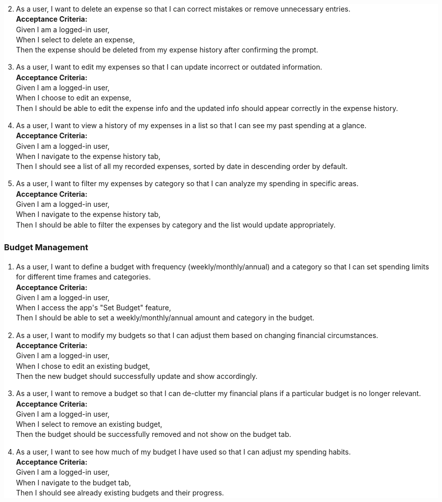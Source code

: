 2. As a user, I want to delete an expense so that I can correct mistakes or remove unnecessary entries.\
**Acceptance Criteria:**\
Given I am a logged-in user,\
When I select to delete an expense,\
Then the expense should be deleted from my expense history after confirming the prompt.

3. As a user, I want to edit my expenses so that I can update incorrect or outdated information.\
**Acceptance Criteria:**\
Given I am a logged-in user,\
When I choose to edit an expense,\
Then I should be able to edit the expense info and the updated info should appear correctly in the expense history.

4. As a user, I want to view a history of my expenses in a list so that I can see my past spending at a glance.\
**Acceptance Criteria:**\
Given I am a logged-in user,\
When I navigate to the expense history tab,\
Then I should see a list of all my recorded expenses, sorted by date in descending order by default.

5. As a user, I want to filter my expenses by category so that I can analyze my spending in specific areas.\
**Acceptance Criteria:**\
Given I am a logged-in user,\
When I navigate to the expense history tab,\
Then I should be able to filter the expenses by category and the list would update appropriately.

### Budget Management

1. As a user, I want to define a budget with frequency (weekly/monthly/annual) and a category so that I can set spending limits for different time frames and categories.\
**Acceptance Criteria:**\
Given I am a logged-in user,\
When I access the app's "Set Budget" feature,\
Then I should be able to set a weekly/monthly/annual amount and category in the budget.

2. As a user, I want to modify my budgets so that I can adjust them based on changing financial circumstances.\
**Acceptance Criteria:**\
Given I am a logged-in user,\
When I chose to edit an existing budget,\
Then the new budget should successfully update and show accordingly.

3. As a user, I want to remove a budget so that I can de-clutter my financial plans if a particular budget is no longer relevant.\
**Acceptance Criteria:**\
Given I am a logged-in user,\
When I select to remove an existing budget,\
Then the budget should be successfully removed and not show on the budget tab.

4. As a user, I want to see how much of my budget I have used so that I can adjust my spending habits.\
**Acceptance Criteria:**\
Given I am a logged-in user,\
When I navigate to the budget tab,\
Then I should see already existing budgets and their progress.
